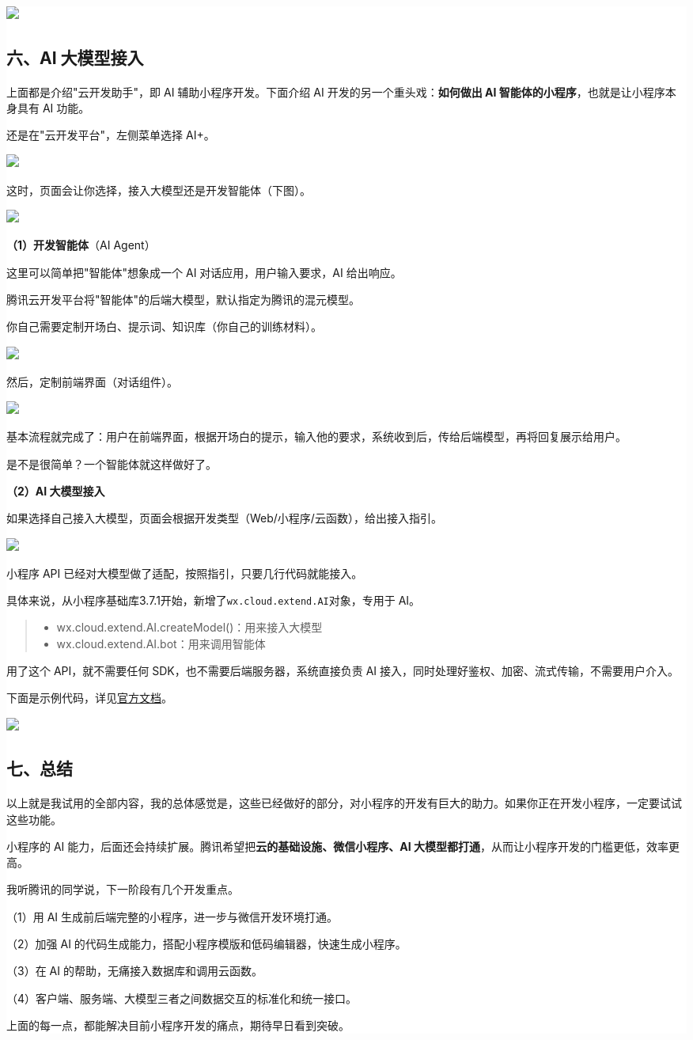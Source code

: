 ![](https://cdn.beekka.com/blogimg/asset/202501/bg2025011507.webp)

## 六、AI 大模型接入

上面都是介绍"云开发助手"，即 AI 辅助小程序开发。下面介绍 AI 开发的另一个重头戏：**如何做出 AI 智能体的小程序**，也就是让小程序本身具有 AI 功能。

还是在"云开发平台"，左侧菜单选择 AI+。

![](https://cdn.beekka.com/blogimg/asset/202501/bg2025011304.webp)

这时，页面会让你选择，接入大模型还是开发智能体（下图）。

![](https://cdn.beekka.com/blogimg/asset/202501/bg2025011215.webp)

**（1）开发智能体**（AI Agent）

这里可以简单把"智能体"想象成一个 AI 对话应用，用户输入要求，AI 给出响应。

腾讯云开发平台将"智能体"的后端大模型，默认指定为腾讯的混元模型。

你自己需要定制开场白、提示词、知识库（你自己的训练材料）。

![](https://cdn.beekka.com/blogimg/asset/202501/bg2025011218.webp)

然后，定制前端界面（对话组件）。

![](https://cdn.beekka.com/blogimg/asset/202501/bg2025011219.webp)

基本流程就完成了：用户在前端界面，根据开场白的提示，输入他的要求，系统收到后，传给后端模型，再将回复展示给用户。

是不是很简单？一个智能体就这样做好了。

**（2）AI 大模型接入**

如果选择自己接入大模型，页面会根据开发类型（Web/小程序/云函数），给出接入指引。

![](https://cdn.beekka.com/blogimg/asset/202501/bg2025011216.webp)

小程序 API 已经对大模型做了适配，按照指引，只要几行代码就能接入。

具体来说，从小程序基础库3.7.1开始，新增了`wx.cloud.extend.AI`对象，专用于 AI。

> - wx.cloud.extend.AI.createModel()：用来接入大模型
> - wx.cloud.extend.AI.bot：用来调用智能体

用了这个 API，就不需要任何 SDK，也不需要后端服务器，系统直接负责 AI 接入，同时处理好鉴权、加密、流式传输，不需要用户介入。

下面是示例代码，详见[官方文档](https://docs.cloudbase.net/ai/introduce)。

![](https://cdn.beekka.com/blogimg/asset/202501/bg2025011217.webp)

## 七、总结

以上就是我试用的全部内容，我的总体感觉是，这些已经做好的部分，对小程序的开发有巨大的助力。如果你正在开发小程序，一定要试试这些功能。

小程序的 AI 能力，后面还会持续扩展。腾讯希望把**云的基础设施、微信小程序、AI 大模型都打通**，从而让小程序开发的门槛更低，效率更高。

我听腾讯的同学说，下一阶段有几个开发重点。

（1）用 AI 生成前后端完整的小程序，进一步与微信开发环境打通。

（2）加强 AI 的代码生成能力，搭配小程序模版和低码编辑器，快速生成小程序。

（3）在 AI 的帮助，无痛接入数据库和调用云函数。

（4）客户端、服务端、大模型三者之间数据交互的标准化和统一接口。

上面的每一点，都能解决目前小程序开发的痛点，期待早日看到突破。